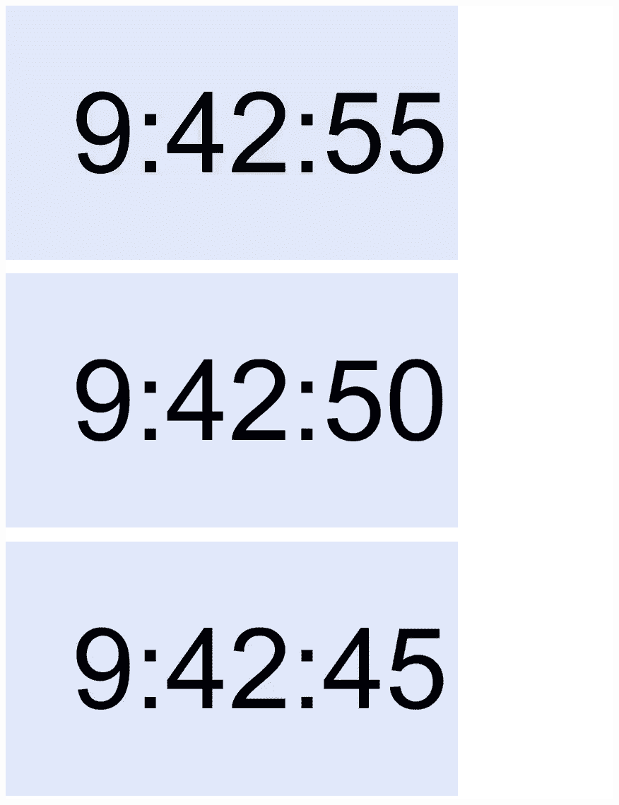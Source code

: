 ![](img/d0296aff5aa49fc3e245fc327f062d9c_204.png)

![](img/d0296aff5aa49fc3e245fc327f062d9c_205.png)

![](img/d0296aff5aa49fc3e245fc327f062d9c_206.png)
